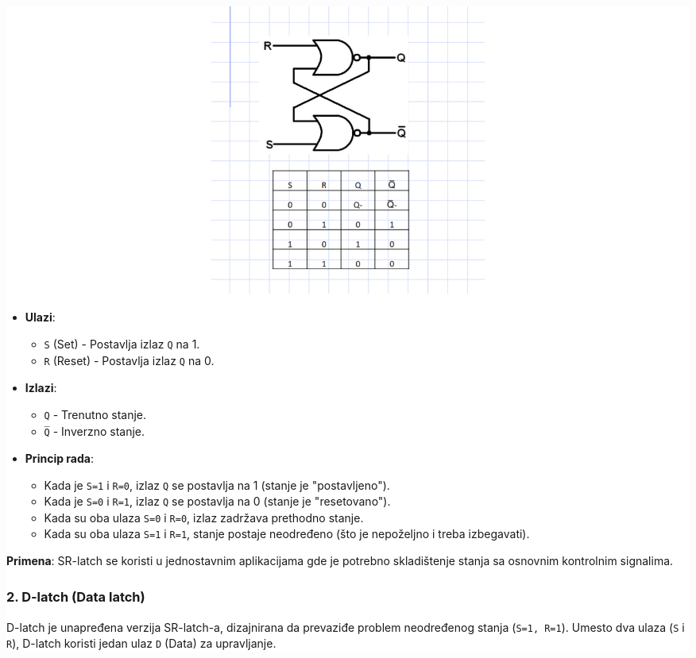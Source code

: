 <img src="./assets/image9-1.png" width="40%" style="display: block; margin: 20px auto;">

- **Ulazi**:
  - `S` (Set) - Postavlja izlaz `Q` na 1.
  - `R` (Reset) - Postavlja izlaz `Q` na 0.
  
- **Izlazi**:
  - `Q` - Trenutno stanje.
  - `Q̅` - Inverzno stanje.

- **Princip rada**:
  - Kada je `S=1` i `R=0`, izlaz `Q` se postavlja na 1 (stanje je "postavljeno").
  - Kada je `S=0` i `R=1`, izlaz `Q` se postavlja na 0 (stanje je "resetovano").
  - Kada su oba ulaza `S=0` i `R=0`, izlaz zadržava prethodno stanje.
  - Kada su oba ulaza `S=1` i `R=1`, stanje postaje neodređeno (što je nepoželjno i treba izbegavati).

**Primena**: SR-latch se koristi u jednostavnim aplikacijama gde je potrebno skladištenje stanja sa osnovnim kontrolnim signalima.

### 2. D-latch (Data latch)

D-latch je unapređena verzija SR-latch-a, dizajnirana da prevaziđe problem neodređenog stanja (`S=1, R=1`). Umesto dva ulaza (`S` i `R`), D-latch koristi jedan ulaz `D` (Data) za upravljanje.
